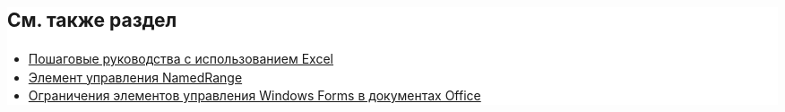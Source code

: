 ## <a name="see-also"></a>См. также раздел
- [Пошаговые руководства с использованием Excel](../vsto/walkthroughs-using-excel.md)
- [Элемент управления NamedRange](../vsto/namedrange-control.md)
- [Ограничения элементов управления Windows Forms в документах Office](../vsto/limitations-of-windows-forms-controls-on-office-documents.md)
